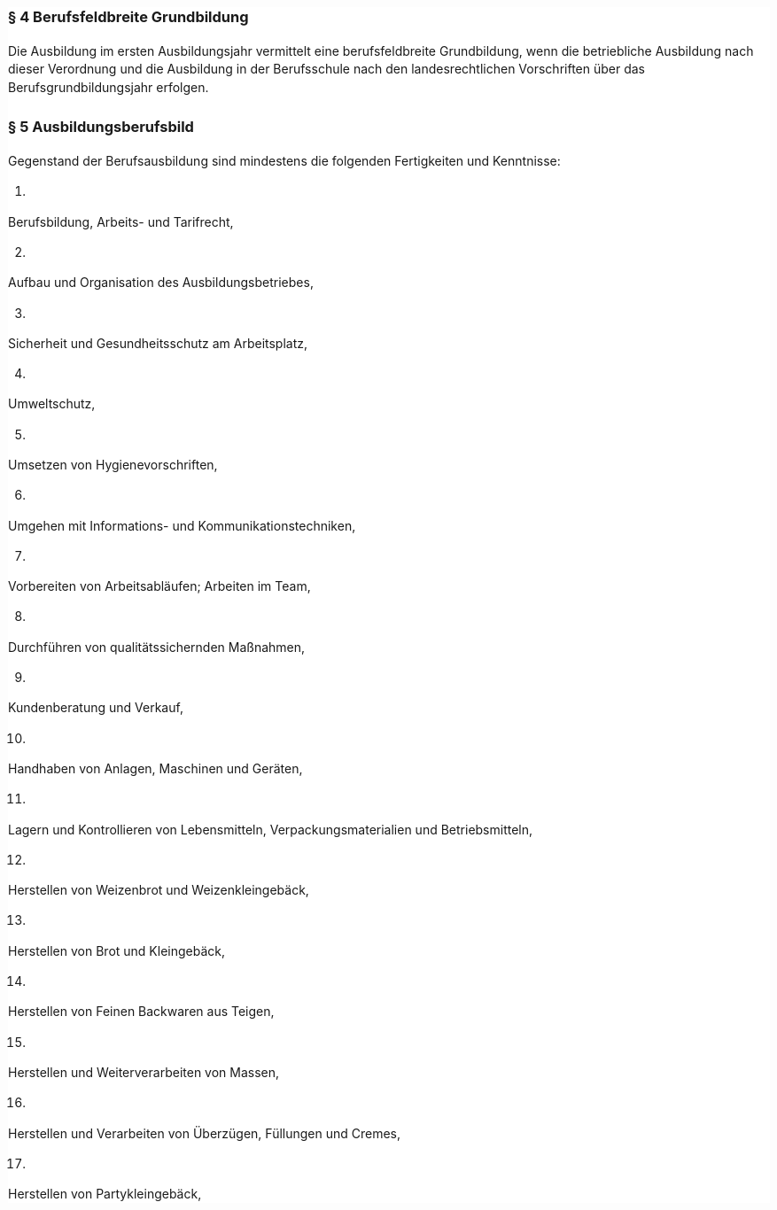 ### § 4 Berufsfeldbreite Grundbildung

Die Ausbildung im ersten Ausbildungsjahr vermittelt eine berufsfeldbreite Grundbildung, wenn die betriebliche Ausbildung nach dieser Verordnung und die Ausbildung in der Berufsschule nach den landesrechtlichen Vorschriften über das Berufsgrundbildungsjahr erfolgen.

### § 5 Ausbildungsberufsbild

Gegenstand der Berufsausbildung sind mindestens die folgenden Fertigkeiten und Kenntnisse:

1.  
Berufsbildung, Arbeits- und Tarifrecht,

2.  
Aufbau und Organisation des Ausbildungsbetriebes,

3.  
Sicherheit und Gesundheitsschutz am Arbeitsplatz,

4.  
Umweltschutz,

5.  
Umsetzen von Hygienevorschriften,

6.  
Umgehen mit Informations- und Kommunikationstechniken,

7.  
Vorbereiten von Arbeitsabläufen; Arbeiten im Team,

8.  
Durchführen von qualitätssichernden Maßnahmen,

9.  
Kundenberatung und Verkauf,

10.  
Handhaben von Anlagen, Maschinen und Geräten,

11.  
Lagern und Kontrollieren von Lebensmitteln, Verpackungsmaterialien und Betriebsmitteln,

12.  
Herstellen von Weizenbrot und Weizenkleingebäck,

13.  
Herstellen von Brot und Kleingebäck,

14.  
Herstellen von Feinen Backwaren aus Teigen,

15.  
Herstellen und Weiterverarbeiten von Massen,

16.  
Herstellen und Verarbeiten von Überzügen, Füllungen und Cremes,

17.  
Herstellen von Partykleingebäck,
